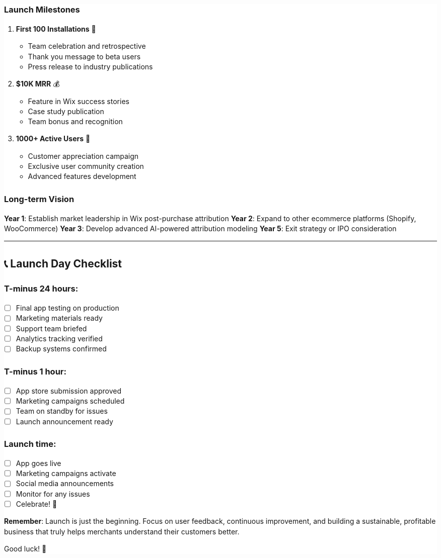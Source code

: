 ### Launch Milestones

1. **First 100 Installations** 🎯
   - Team celebration and retrospective
   - Thank you message to beta users
   - Press release to industry publications

2. **$10K MRR** 💰
   - Feature in Wix success stories
   - Case study publication
   - Team bonus and recognition

3. **1000+ Active Users** 👥
   - Customer appreciation campaign
   - Exclusive user community creation
   - Advanced features development

### Long-term Vision

**Year 1**: Establish market leadership in Wix post-purchase attribution
**Year 2**: Expand to other ecommerce platforms (Shopify, WooCommerce)
**Year 3**: Develop advanced AI-powered attribution modeling
**Year 5**: Exit strategy or IPO consideration

---

## 📞 Launch Day Checklist

### T-minus 24 hours:
- [ ] Final app testing on production
- [ ] Marketing materials ready
- [ ] Support team briefed
- [ ] Analytics tracking verified
- [ ] Backup systems confirmed

### T-minus 1 hour:
- [ ] App store submission approved
- [ ] Marketing campaigns scheduled
- [ ] Team on standby for issues
- [ ] Launch announcement ready

### Launch time:
- [ ] App goes live
- [ ] Marketing campaigns activate
- [ ] Social media announcements
- [ ] Monitor for any issues
- [ ] Celebrate! 🎉

**Remember**: Launch is just the beginning. Focus on user feedback, continuous improvement, and building a sustainable, profitable business that truly helps merchants understand their customers better.

Good luck! 🚀